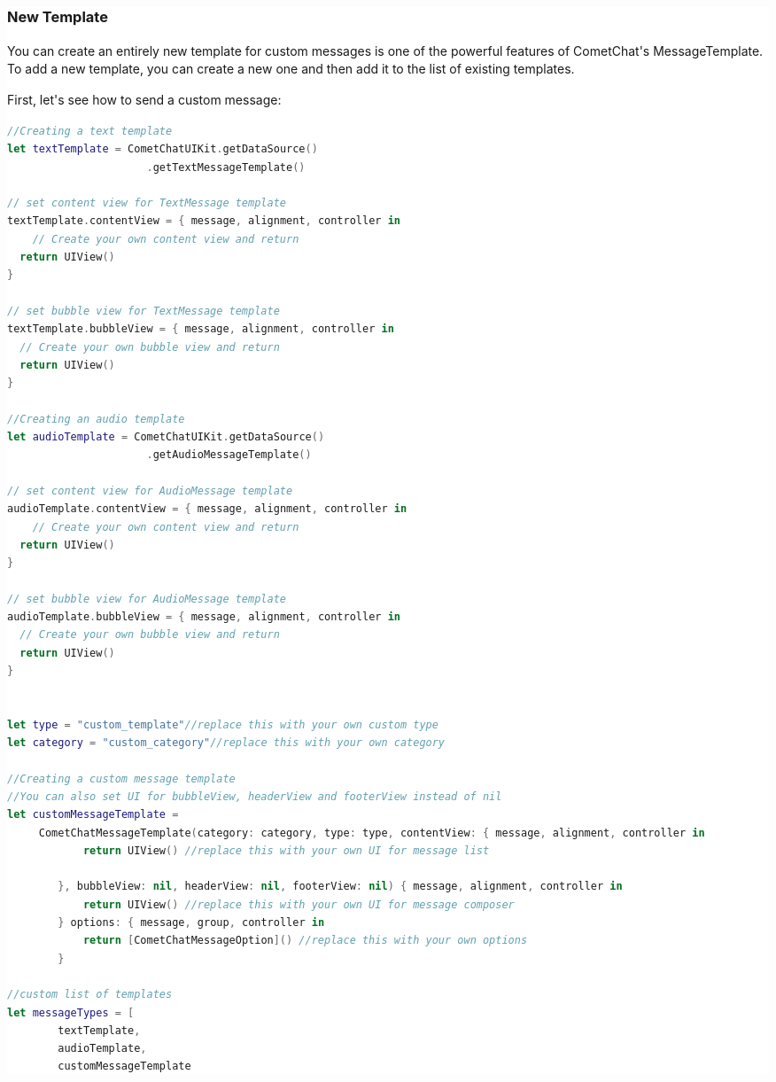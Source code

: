 ### New Template

You can create an entirely new template for custom messages is one of the powerful features of CometChat's MessageTemplate.
To add a new template, you can create a new one and then add it to the list of existing templates.



First, let's see how to send a custom message:

```swift title='Swift'
//Creating a text template
let textTemplate = CometChatUIKit.getDataSource()
                      .getTextMessageTemplate()

// set content view for TextMessage template
textTemplate.contentView = { message, alignment, controller in
	// Create your own content view and return
  return UIView()
}

// set bubble view for TextMessage template
textTemplate.bubbleView = { message, alignment, controller in
  // Create your own bubble view and return
  return UIView()
}

//Creating an audio template
let audioTemplate = CometChatUIKit.getDataSource()
                      .getAudioMessageTemplate()

// set content view for AudioMessage template
audioTemplate.contentView = { message, alignment, controller in
	// Create your own content view and return
  return UIView()
}

// set bubble view for AudioMessage template
audioTemplate.bubbleView = { message, alignment, controller in
  // Create your own bubble view and return
  return UIView()
}


let type = "custom_template"//replace this with your own custom type
let category = "custom_category"//replace this with your own category

//Creating a custom message template
//You can also set UI for bubbleView, headerView and footerView instead of nil
let customMessageTemplate =
     CometChatMessageTemplate(category: category, type: type, contentView: { message, alignment, controller in
            return UIView() //replace this with your own UI for message list

        }, bubbleView: nil, headerView: nil, footerView: nil) { message, alignment, controller in
            return UIView() //replace this with your own UI for message composer
        } options: { message, group, controller in
            return [CometChatMessageOption]() //replace this with your own options
        }

//custom list of templates
let messageTypes = [
        textTemplate,
        audioTemplate,
   		customMessageTemplate
```